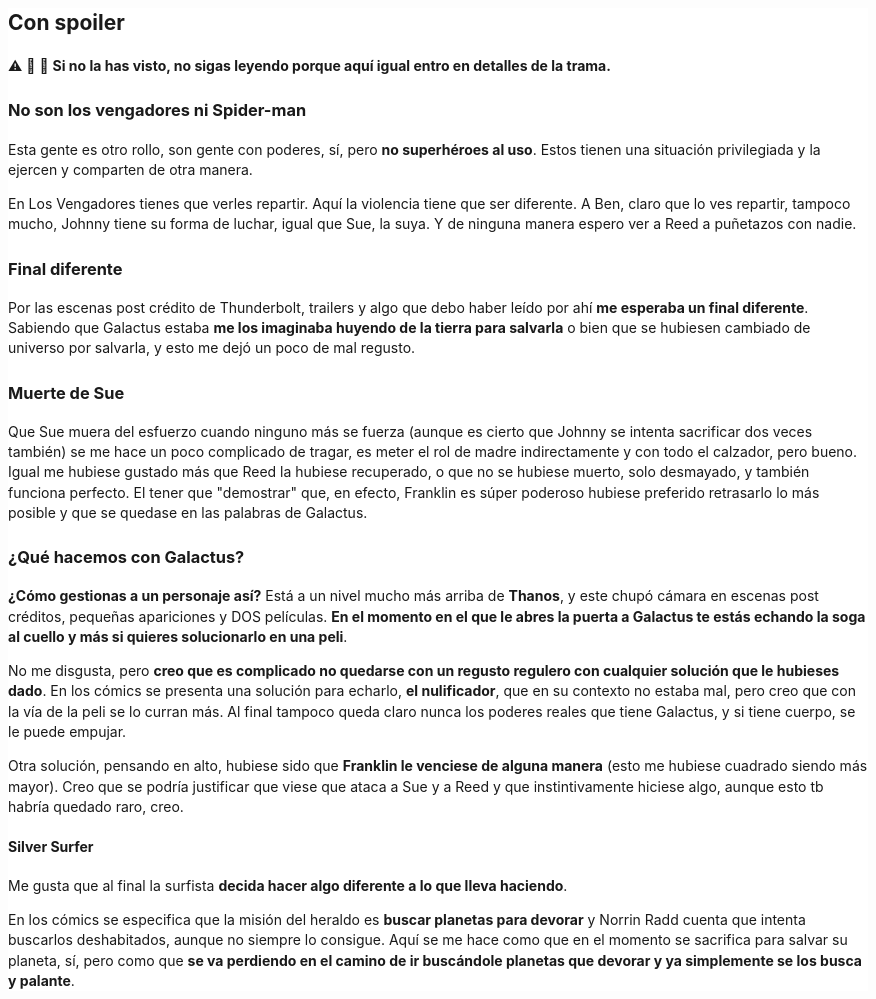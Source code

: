
## Con spoiler

⚠️ 🚨 🫣 **Si no la has visto, no sigas leyendo porque aquí igual entro en detalles de la trama.**

### No son los vengadores ni Spider-man

Esta gente es otro rollo, son gente con poderes, sí, pero **no superhéroes al uso**. Estos tienen una situación privilegiada y la ejercen y comparten de otra manera.

En Los Vengadores tienes que verles repartir. Aquí la violencia tiene que ser diferente. A Ben, claro que lo ves repartir, tampoco mucho, Johnny tiene su forma de luchar, igual que Sue, la suya. Y de ninguna manera espero ver a Reed a puñetazos con nadie.

### Final diferente

Por las escenas post crédito de Thunderbolt, trailers y algo que debo haber leído por ahí **me esperaba un final diferente**. Sabiendo que Galactus estaba **me los imaginaba huyendo de la tierra para salvarla** o bien que se hubiesen cambiado de universo por salvarla, y esto me dejó un poco de mal regusto.

### Muerte de Sue

Que Sue muera del esfuerzo cuando ninguno más se fuerza (aunque es cierto que Johnny se intenta sacrificar dos veces también) se me hace un poco complicado de tragar, es meter el rol de madre indirectamente y con todo el calzador, pero bueno. Igual me hubiese gustado más que Reed la hubiese recuperado, o que no se hubiese muerto, solo desmayado, y también funciona perfecto. El tener que "demostrar" que, en efecto, Franklin es súper poderoso hubiese preferido retrasarlo lo más posible y que se quedase en las palabras de Galactus.

### ¿Qué hacemos con Galactus?

**¿Cómo gestionas a un personaje así?** Está a un nivel mucho más arriba de **Thanos**, y este chupó cámara en escenas post créditos, pequeñas apariciones y DOS películas. **En el momento en el que le abres la puerta a Galactus te estás echando la soga al cuello y más si quieres solucionarlo en una peli**.

No me disgusta, pero **creo que es complicado no quedarse con un regusto regulero con cualquier solución que le hubieses dado**. En los cómics se presenta una solución para echarlo, **el nulificador**, que en su contexto no estaba mal, pero creo que con la vía de la peli se lo curran más. Al final tampoco queda claro nunca los poderes reales que tiene Galactus, y si tiene cuerpo, se le puede empujar.

Otra solución, pensando en alto, hubiese sido que **Franklin le venciese de alguna manera** (esto me hubiese cuadrado siendo más mayor). Creo que se podría justificar que viese que ataca a Sue y a Reed y que instintivamente hiciese algo, aunque esto tb habría quedado raro, creo.

#### Silver Surfer

Me gusta que al final la surfista **decida hacer algo diferente a lo que lleva haciendo**.

En los cómics se especifica que la misión del heraldo es **buscar planetas para devorar** y Norrin Radd cuenta que intenta buscarlos deshabitados, aunque no siempre lo consigue. Aquí se me hace como que en el momento se sacrifica para salvar su planeta, sí, pero como que **se va perdiendo en el camino de ir buscándole planetas que devorar y ya simplemente se los busca y palante**.
